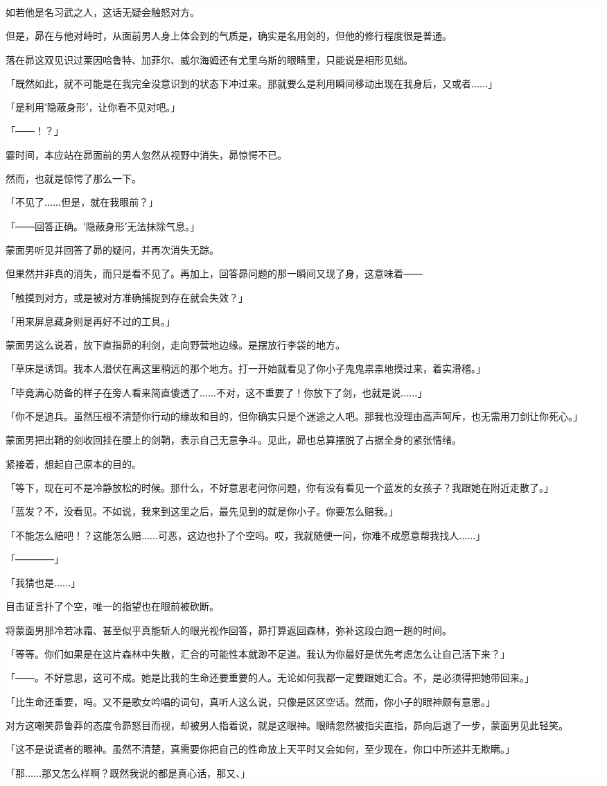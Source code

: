 如若他是名习武之人，这话无疑会触怒对方。

但是，昴在与他对峙时，从面前男人身上体会到的气质是，确实是名用剑的，但他的修行程度很是普通。

落在昴这双见识过莱因哈鲁特、加菲尔、威尔海姆还有尤里乌斯的眼睛里，只能说是相形见绌。

「既然如此，就不可能是在我完全没意识到的状态下冲过来。那就要么是利用瞬间移动出现在我身后，又或者……」

「是利用‘隐蔽身形’，让你看不见对吧。」

「——！？」

霎时间，本应站在昴面前的男人忽然从视野中消失，昴惊愕不已。

然而，也就是惊愕了那么一下。

「不见了……但是，就在我眼前？」

「——回答正确。‘隐蔽身形’无法抹除气息。」

蒙面男听见并回答了昴的疑问，并再次消失无踪。

但果然并非真的消失，而只是看不见了。再加上，回答昴问题的那一瞬间又现了身，这意味着——

「触摸到对方，或是被对方准确捕捉到存在就会失效？」

「用来屏息藏身则是再好不过的工具。」

蒙面男这么说着，放下直指昴的利剑，走向野营地边缘。是摆放行李袋的地方。

「草床是诱饵。我本人潜伏在离这里稍远的那个地方。打一开始就看见了你小子鬼鬼祟祟地摸过来，着实滑稽。」

「毕竟满心防备的样子在旁人看来简直傻透了……不对，这不重要了！你放下了剑，也就是说……」

「你不是追兵。虽然压根不清楚你行动的缘故和目的，但你确实只是个迷途之人吧。那我也没理由高声呵斥，也无需用刀剑让你死心。」

蒙面男把出鞘的剑收回挂在腰上的剑鞘，表示自己无意争斗。见此，昴也总算摆脱了占据全身的紧张情绪。

紧接着，想起自己原本的目的。

「等下，现在可不是冷静放松的时候。那什么，不好意思老问你问题，你有没有看见一个蓝发的女孩子？我跟她在附近走散了。」

「蓝发？不，没看见。不如说，我来到这里之后，最先见到的就是你小子。你要怎么赔我。」

「不能怎么赔吧！？这能怎么赔……可恶，这边也扑了个空吗。哎，我就随便一问，你难不成愿意帮我找人……」

「————」

「我猜也是……」

目击证言扑了个空，唯一的指望也在眼前被砍断。

将蒙面男那冷若冰霜、甚至似乎真能斩人的眼光视作回答，昴打算返回森林，弥补这段白跑一趟的时间。

「等等。你们如果是在这片森林中失散，汇合的可能性本就渺不足道。我认为你最好是优先考虑怎么让自己活下来？」

「——。不好意思，这可不成。她是比我的生命还要重要的人。无论如何我都一定要跟她汇合。不，是必须得把她带回来。」

「比生命还重要，吗。又不是歌女吟唱的词句，真听人这么说，只像是区区空话。然而，你小子的眼神颇有意思。」

对方这嘲笑昴鲁莽的态度令昴怒目而视，却被男人指着说，就是这眼神。眼睛忽然被指尖直指，昴向后退了一步，蒙面男见此轻笑。

「这不是说谎者的眼神。虽然不清楚，真需要你把自己的性命放上天平时又会如何，至少现在，你口中所述并无欺瞒。」

「那……那又怎么样啊？既然我说的都是真心话，那又、」
